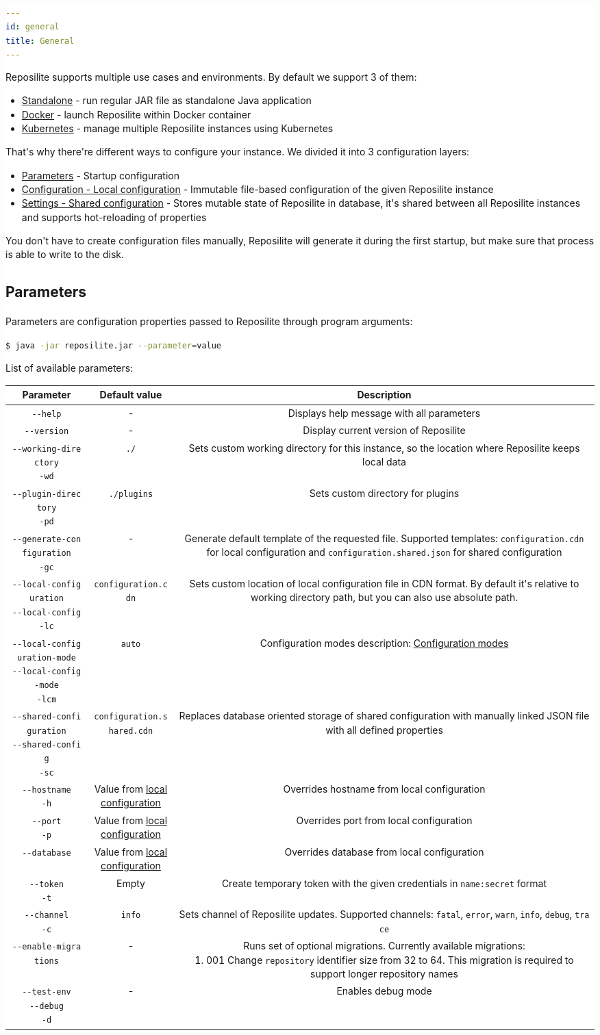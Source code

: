 ```yaml
---
id: general
title: General
---
```


Reposilite supports multiple use cases and environments. By default we support 3 of them:

* [Standalone](/guide/jar) - run regular JAR file as standalone Java application
* [Docker](/guide/docker) - launch Reposilite within Docker container
* [Kubernetes](/guide/kubernetes) - manage multiple Reposilite instances using Kubernetes

That's why there're different ways to configure your instance. We divided it into 3 configuration layers:

* [Parameters](#parameters) - Startup configuration
* [Configuration - Local configuration](#local-configuration) - Immutable file-based configuration of the given Reposilite instance
* [Settings - Shared configuration](#shared-configuration) - Stores mutable state of Reposilite in database, it's shared between all Reposilite instances and supports hot-reloading of properties

You don't have to create configuration files manually,
Reposilite will generate it during the first startup,
but make sure that process is able to write to the disk.

## Parameters

Parameters are configuration properties passed to Reposilite through program arguments:

```bash
$ java -jar reposilite.jar --parameter=value
```

List of available parameters:

| Parameter | Default value | Description |
| :--: | :--: | :--: |
| `--help` | - | Displays help message with all parameters |
| `--version` | - | Display current version of Reposilite |
| `--working-directory` <br/> `-wd` | `./` | Sets custom working directory for this instance, so the location where Reposilite keeps local data |
| `--plugin-directory` <br/> `-pd` | `./plugins` | Sets custom directory for plugins |
| `--generate-configuration` <br/> `-gc` | - | Generate default template of the requested file. Supported templates: `configuration.cdn` for local configuration and `configuration.shared.json` for shared configuration |
| `--local-configuration`<br/>`--local-config`<br/>`-lc` | `configuration.cdn` | Sets custom location of local configuration file in CDN format. By default it's relative to working directory path, but you can also use absolute path. |
| `--local-configuration-mode`<br/>`--local-config-mode`<br/>`-lcm` | `auto` | Configuration modes description: [Configuration modes](#configuration-modes) |
| `--shared-configuration`<br/>`--shared-config`<br/>`-sc` | `configuration.shared.cdn` | Replaces database oriented storage of shared configuration with manually linked JSON file with all defined properties |
| `--hostname`<br/>`-h`| Value from [local configuration](#local-configuration) | Overrides hostname from local configuration |
| `--port`<br/>`-p` | Value from [local configuration](#local-configuration) | Overrides port from local configuration |
| `--database` | Value from [local configuration](#local-configuration) | Overrides database from local configuration |
| `--token`<br/>`-t` | Empty | Create temporary token with the given credentials in `name:secret` format |
| `--channel`<br/>`-c` | `info` | Sets channel of Reposilite updates. Supported channels: `fatal`, `error`, `warn`, `info`, `debug`, `trace` |
| `--enable-migrations` | - | Runs set of optional migrations. Currently available migrations: <br/> 1. 001 Change `repository` identifier size from 32 to 64. This migration is required to support longer repository names |
| `--test-env`<br/>`--debug`<br/>`-d` | - | Enables debug mode |
